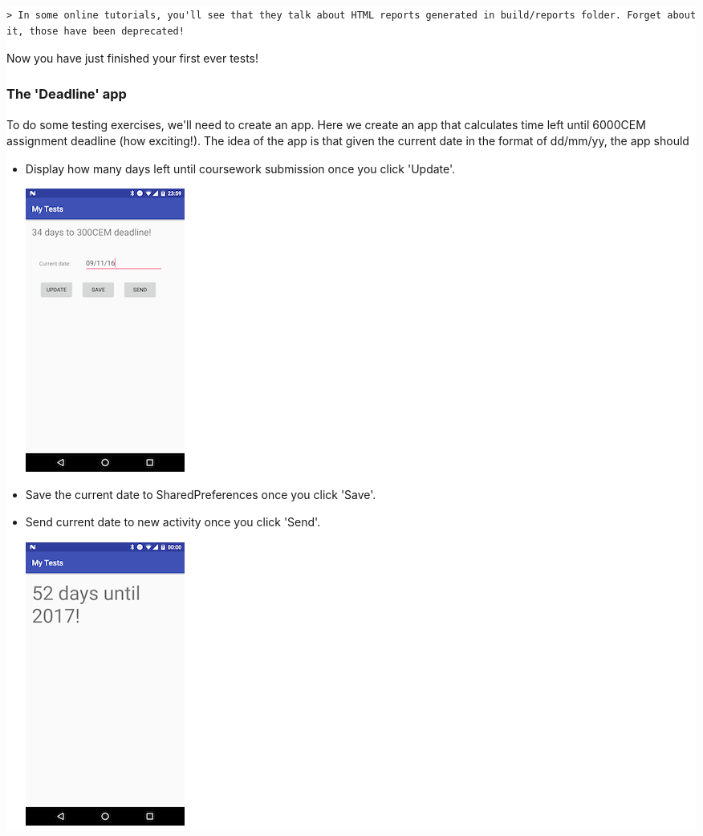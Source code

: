     > In some online tutorials, you'll see that they talk about HTML reports generated in build/reports folder. Forget about it, those have been deprecated!

Now you have just finished your first ever tests!

### The 'Deadline' app

To do some testing exercises, we'll need to create an app. Here we create an app that calculates time left until 6000CEM assignment deadline (how exciting!). The idea of the app is that given the current date in the format of dd/mm/yy, the app should 

* Display how many days left until coursework submission once you click 'Update'.
    
    ![](.md_images/update.png)
    
* Save the current date to SharedPreferences once you click 'Save'.
* Send current date to new activity once you click 'Send'.

    ![](.md_images/send.png)
